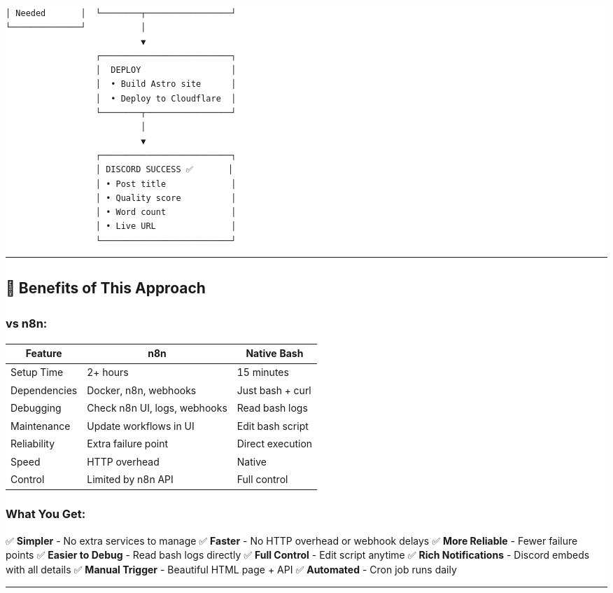 ```
│ Needed       │  └────────┬─────────────────┘
└──────────────┘           │
                           ▼
                  ┌──────────────────────────┐
                  │  DEPLOY                  │
                  │  • Build Astro site      │
                  │  • Deploy to Cloudflare  │
                  └────────┬─────────────────┘
                           │
                           ▼
                  ┌──────────────────────────┐
                  │ DISCORD SUCCESS ✅       │
                  │ • Post title             │
                  │ • Quality score          │
                  │ • Word count             │
                  │ • Live URL               │
                  └──────────────────────────┘
```

---

## 🎉 Benefits of This Approach

### vs n8n:

| Feature | n8n | Native Bash |
|---------|-----|-------------|
| Setup Time | 2+ hours | 15 minutes |
| Dependencies | Docker, n8n, webhooks | Just bash + curl |
| Debugging | Check n8n UI, logs, webhooks | Read bash logs |
| Maintenance | Update workflows in UI | Edit bash script |
| Reliability | Extra failure point | Direct execution |
| Speed | HTTP overhead | Native |
| Control | Limited by n8n API | Full control |

### What You Get:

✅ **Simpler** - No extra services to manage
✅ **Faster** - No HTTP overhead or webhook delays
✅ **More Reliable** - Fewer failure points
✅ **Easier to Debug** - Read bash logs directly
✅ **Full Control** - Edit script anytime
✅ **Rich Notifications** - Discord embeds with all details
✅ **Manual Trigger** - Beautiful HTML page + API
✅ **Automated** - Cron job runs daily

---